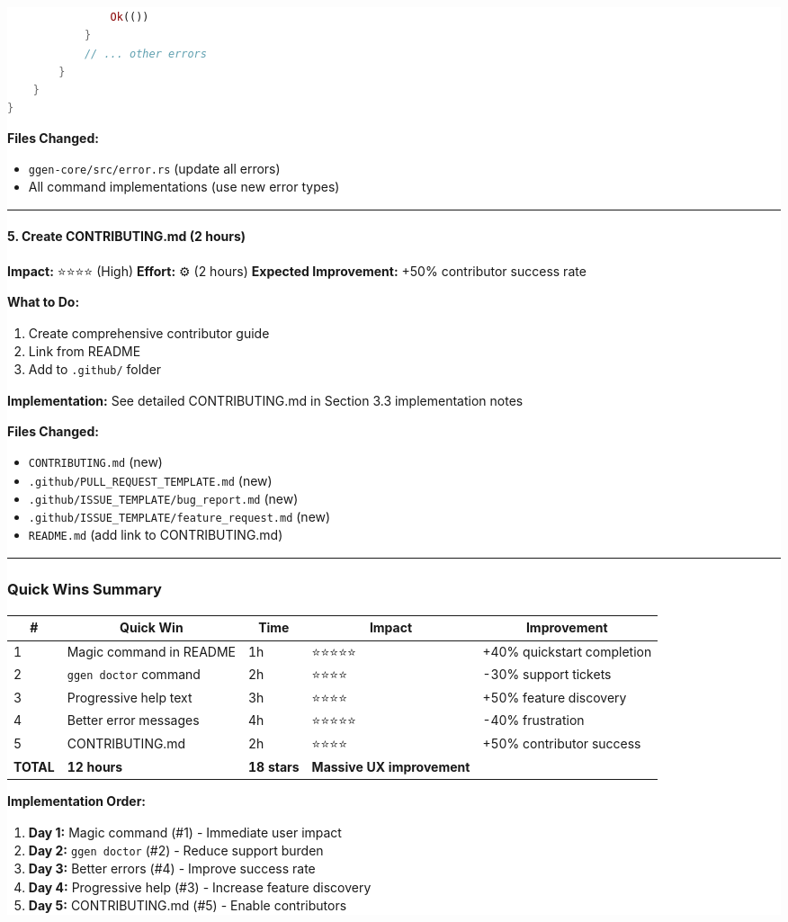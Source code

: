 ```rust
                Ok(())
            }
            // ... other errors
        }
    }
}
```

**Files Changed:**
- `ggen-core/src/error.rs` (update all errors)
- All command implementations (use new error types)

---

#### 5. Create CONTRIBUTING.md (2 hours)

**Impact:** ⭐⭐⭐⭐ (High)
**Effort:** ⚙️ (2 hours)
**Expected Improvement:** +50% contributor success rate

**What to Do:**
1. Create comprehensive contributor guide
2. Link from README
3. Add to `.github/` folder

**Implementation:**
See detailed CONTRIBUTING.md in Section 3.3 implementation notes

**Files Changed:**
- `CONTRIBUTING.md` (new)
- `.github/PULL_REQUEST_TEMPLATE.md` (new)
- `.github/ISSUE_TEMPLATE/bug_report.md` (new)
- `.github/ISSUE_TEMPLATE/feature_request.md` (new)
- `README.md` (add link to CONTRIBUTING.md)

---

### Quick Wins Summary

| # | Quick Win | Time | Impact | Improvement |
|---|-----------|------|--------|-------------|
| 1 | Magic command in README | 1h | ⭐⭐⭐⭐⭐ | +40% quickstart completion |
| 2 | `ggen doctor` command | 2h | ⭐⭐⭐⭐ | -30% support tickets |
| 3 | Progressive help text | 3h | ⭐⭐⭐⭐ | +50% feature discovery |
| 4 | Better error messages | 4h | ⭐⭐⭐⭐⭐ | -40% frustration |
| 5 | CONTRIBUTING.md | 2h | ⭐⭐⭐⭐ | +50% contributor success |
| **TOTAL** | **12 hours** | **18 stars** | **Massive UX improvement** |

**Implementation Order:**
1. **Day 1:** Magic command (#1) - Immediate user impact
2. **Day 2:** `ggen doctor` (#2) - Reduce support burden
3. **Day 3:** Better errors (#4) - Improve success rate
4. **Day 4:** Progressive help (#3) - Increase feature discovery
5. **Day 5:** CONTRIBUTING.md (#5) - Enable contributors
